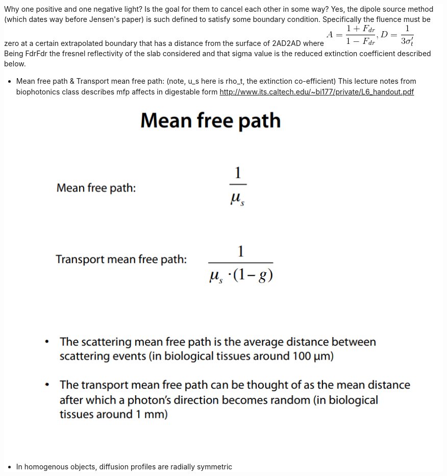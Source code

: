   Why one positive and one negative light? Is the goal for them to cancel each other in some way?
  Yes, the dipole source method (which dates way before Jensen's paper) is such defined to satisfy some boundary condition. Specifically the fluence must be zero at a certain extrapolated boundary that has a distance from the surface of 2AD2AD where
  ![](../assets/2ad2adeq.gif)
  Being FdrFdr the fresnel reflectivity of the slab considered and that sigma value is the reduced extinction coefficient described below.

* Mean free path & Transport mean free path: (note, u_s here is rho_t, the extinction co-efficient)
  This lecture notes from biophotonics class describes mfp affects in digestable form http://www.its.caltech.edu/~bi177/private/L6_handout.pdf
  ![](../assets/mfp.png)

* In homogenous objects, diffusion profiles are radially symmetric
